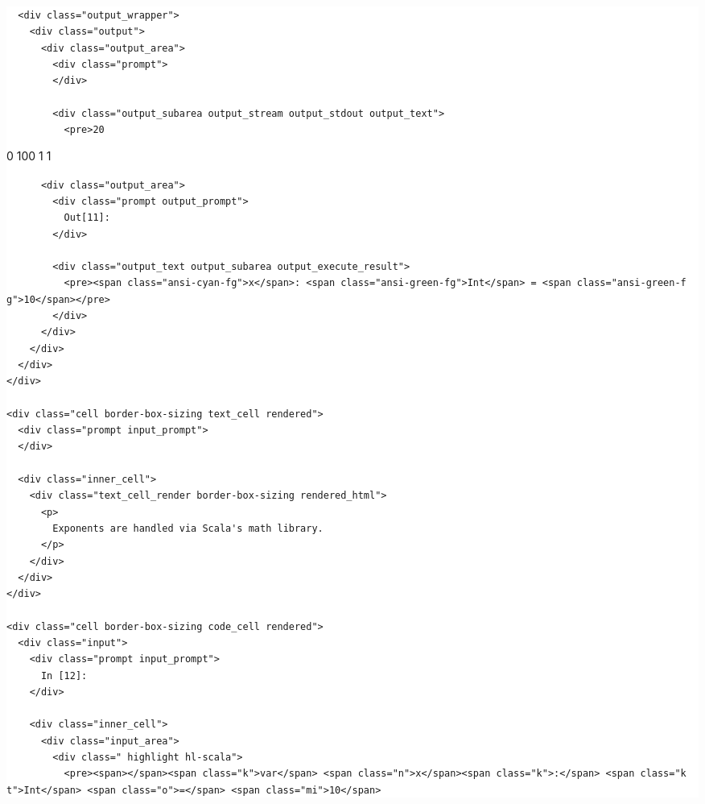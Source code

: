       <div class="output_wrapper">
        <div class="output">
          <div class="output_area">
            <div class="prompt">
            </div>
            
            <div class="output_subarea output_stream output_stdout output_text">
              <pre>20
0
100
1
1
</pre>
            </div>
          </div>
          
          <div class="output_area">
            <div class="prompt output_prompt">
              Out[11]:
            </div>
            
            <div class="output_text output_subarea output_execute_result">
              <pre><span class="ansi-cyan-fg">x</span>: <span class="ansi-green-fg">Int</span> = <span class="ansi-green-fg">10</span></pre>
            </div>
          </div>
        </div>
      </div>
    </div>
    
    <div class="cell border-box-sizing text_cell rendered">
      <div class="prompt input_prompt">
      </div>
      
      <div class="inner_cell">
        <div class="text_cell_render border-box-sizing rendered_html">
          <p>
            Exponents are handled via Scala's math library.
          </p>
        </div>
      </div>
    </div>
    
    <div class="cell border-box-sizing code_cell rendered">
      <div class="input">
        <div class="prompt input_prompt">
          In [12]:
        </div>
        
        <div class="inner_cell">
          <div class="input_area">
            <div class=" highlight hl-scala">
              <pre><span></span><span class="k">var</span> <span class="n">x</span><span class="k">:</span> <span class="kt">Int</span> <span class="o">=</span> <span class="mi">10</span>
